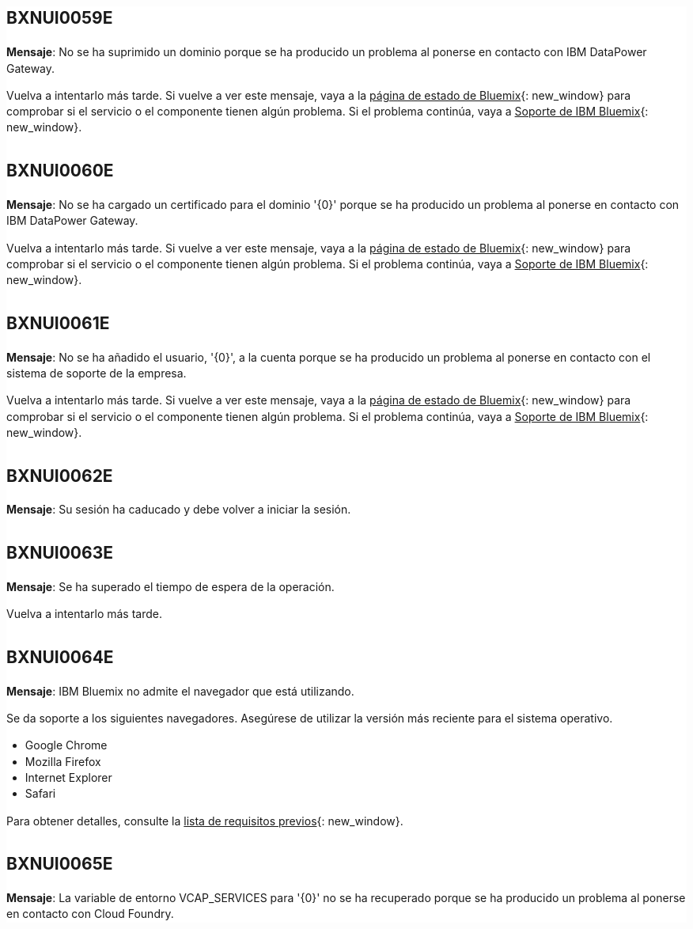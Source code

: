 ## BXNUI0059E
**Mensaje**: No se ha suprimido un dominio porque se ha producido un problema al ponerse en contacto con IBM DataPower Gateway. 

Vuelva a intentarlo más tarde. Si vuelve a ver este mensaje, vaya a la [página de estado de Bluemix](https://developer.ibm.com/bluemix/support/#status){: new_window} para comprobar si el servicio o el componente tienen algún problema. Si el problema continúa, vaya a [Soporte de IBM Bluemix](http://ibm.biz/bluemixsupport){: new_window}.

## BXNUI0060E
**Mensaje**: No se ha cargado un certificado para el dominio '{0}' porque se ha producido un problema al ponerse en contacto con IBM DataPower Gateway. 

Vuelva a intentarlo más tarde. Si vuelve a ver este mensaje, vaya a la [página de estado de Bluemix](https://developer.ibm.com/bluemix/support/#status){: new_window} para comprobar si el servicio o el componente tienen algún problema. Si el problema continúa, vaya a [Soporte de IBM Bluemix](http://ibm.biz/bluemixsupport){: new_window}.

## BXNUI0061E
**Mensaje**: No se ha añadido el usuario, '{0}', a la cuenta porque se ha producido un problema al ponerse en contacto con el sistema de soporte de la empresa. 

Vuelva a intentarlo más tarde. Si vuelve a ver este mensaje, vaya a la [página de estado de Bluemix](https://developer.ibm.com/bluemix/support/#status){: new_window} para comprobar si el servicio o el componente tienen algún problema. Si el problema continúa, vaya a [Soporte de IBM Bluemix](http://ibm.biz/bluemixsupport){: new_window}.

## BXNUI0062E
**Mensaje**: Su sesión ha caducado y debe volver a iniciar la sesión.

## BXNUI0063E
**Mensaje**: Se ha superado el tiempo de espera de la operación. 

Vuelva a intentarlo más tarde.
		
## BXNUI0064E
**Mensaje**: IBM Bluemix no admite el navegador que está utilizando. 

Se da soporte a los siguientes navegadores. Asegúrese de utilizar la versión más reciente para el sistema operativo.
* Google Chrome
* Mozilla Firefox
* Internet Explorer
* Safari

Para obtener detalles, consulte la [lista de requisitos previos](https://www.{DomainName}/docs/overview/prereqs.html#browsers){: new_window}.

		
## BXNUI0065E
**Mensaje**: La variable de entorno VCAP_SERVICES para '{0}' no se ha recuperado porque se ha producido un problema al ponerse en contacto con Cloud Foundry. 

